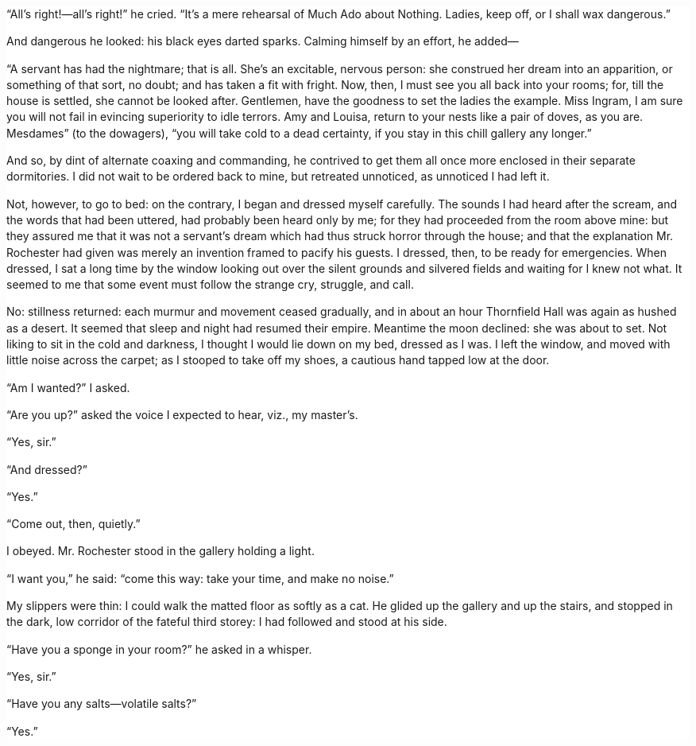 “All’s right!⁠—all’s right!” he cried. “It’s a mere rehearsal of Much Ado about Nothing. Ladies, keep off, or I shall wax dangerous.”

And dangerous he looked: his black eyes darted sparks. Calming himself by an effort, he added⁠—

“A servant has had the nightmare; that is all. She’s an excitable, nervous person: she construed her dream into an apparition, or something of that sort, no doubt; and has taken a fit with fright. Now, then, I must see you all back into your rooms; for, till the house is settled, she cannot be looked after. Gentlemen, have the goodness to set the ladies the example. Miss Ingram, I am sure you will not fail in evincing superiority to idle terrors. Amy and Louisa, return to your nests like a pair of doves, as you are. Mesdames” \(to the dowagers\), “you will take cold to a dead certainty, if you stay in this chill gallery any longer.”

And so, by dint of alternate coaxing and commanding, he contrived to get them all once more enclosed in their separate dormitories. I did not wait to be ordered back to mine, but retreated unnoticed, as unnoticed I had left it.

Not, however, to go to bed: on the contrary, I began and dressed myself carefully. The sounds I had heard after the scream, and the words that had been uttered, had probably been heard only by me; for they had proceeded from the room above mine: but they assured me that it was not a servant’s dream which had thus struck horror through the house; and that the explanation Mr. Rochester had given was merely an invention framed to pacify his guests. I dressed, then, to be ready for emergencies. When dressed, I sat a long time by the window looking out over the silent grounds and silvered fields and waiting for I knew not what. It seemed to me that some event must follow the strange cry, struggle, and call.

No: stillness returned: each murmur and movement ceased gradually, and in about an hour Thornfield Hall was again as hushed as a desert. It seemed that sleep and night had resumed their empire. Meantime the moon declined: she was about to set. Not liking to sit in the cold and darkness, I thought I would lie down on my bed, dressed as I was. I left the window, and moved with little noise across the carpet; as I stooped to take off my shoes, a cautious hand tapped low at the door.

“Am I wanted?” I asked.

“Are you up?” asked the voice I expected to hear, viz., my master’s.

“Yes, sir.”

“And dressed?”

“Yes.”

“Come out, then, quietly.”

I obeyed. Mr. Rochester stood in the gallery holding a light.

“I want you,” he said: “come this way: take your time, and make no noise.”

My slippers were thin: I could walk the matted floor as softly as a cat. He glided up the gallery and up the stairs, and stopped in the dark, low corridor of the fateful third storey: I had followed and stood at his side.

“Have you a sponge in your room?” he asked in a whisper.

“Yes, sir.”

“Have you any salts⁠—volatile salts?”

“Yes.”
